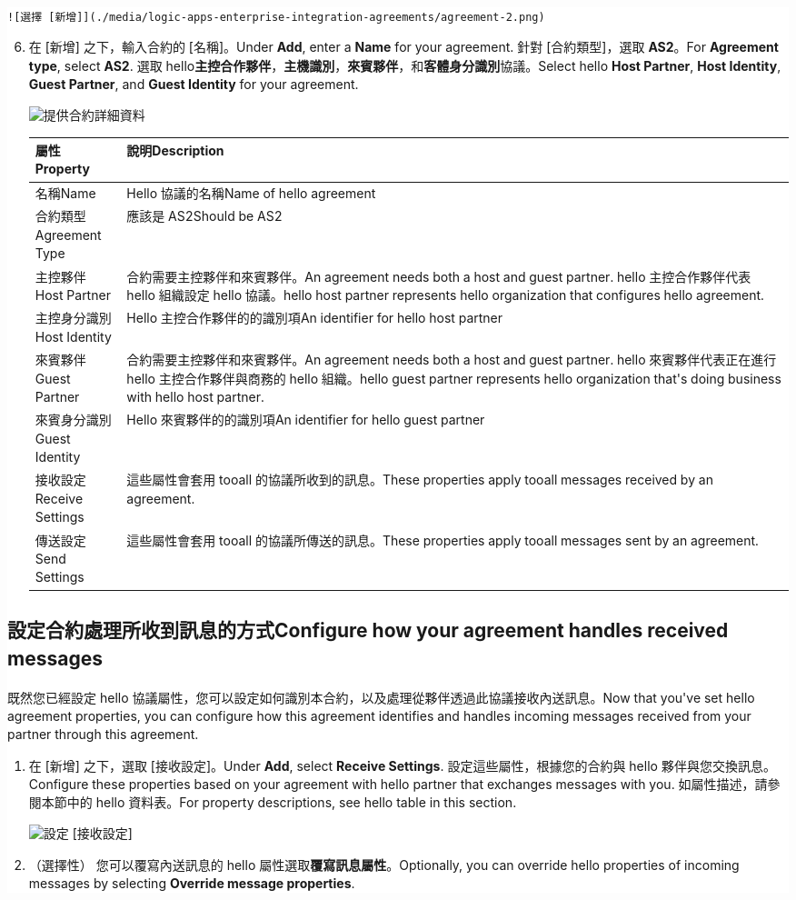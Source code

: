     ![選擇 [新增]](./media/logic-apps-enterprise-integration-agreements/agreement-2.png)

6. <span data-ttu-id="2a04d-128">在 [新增] 之下，輸入合約的 [名稱]。</span><span class="sxs-lookup"><span data-stu-id="2a04d-128">Under **Add**, enter a **Name** for your agreement.</span></span> <span data-ttu-id="2a04d-129">針對 [合約類型]，選取 **AS2**。</span><span class="sxs-lookup"><span data-stu-id="2a04d-129">For **Agreement type**, select **AS2**.</span></span> <span data-ttu-id="2a04d-130">選取 hello**主控合作夥伴**，**主機識別**，**來賓夥伴**，和**客體身分識別**協議。</span><span class="sxs-lookup"><span data-stu-id="2a04d-130">Select hello **Host Partner**, **Host Identity**, **Guest Partner**, and **Guest Identity** for your agreement.</span></span>

    ![提供合約詳細資料](./media/logic-apps-enterprise-integration-agreements/agreement-3.png)  

    | <span data-ttu-id="2a04d-132">屬性</span><span class="sxs-lookup"><span data-stu-id="2a04d-132">Property</span></span> | <span data-ttu-id="2a04d-133">說明</span><span class="sxs-lookup"><span data-stu-id="2a04d-133">Description</span></span> |
    | --- | --- |
    | <span data-ttu-id="2a04d-134">名稱</span><span class="sxs-lookup"><span data-stu-id="2a04d-134">Name</span></span> |<span data-ttu-id="2a04d-135">Hello 協議的名稱</span><span class="sxs-lookup"><span data-stu-id="2a04d-135">Name of hello agreement</span></span> |
    | <span data-ttu-id="2a04d-136">合約類型</span><span class="sxs-lookup"><span data-stu-id="2a04d-136">Agreement Type</span></span> | <span data-ttu-id="2a04d-137">應該是 AS2</span><span class="sxs-lookup"><span data-stu-id="2a04d-137">Should be AS2</span></span> |
    | <span data-ttu-id="2a04d-138">主控夥伴</span><span class="sxs-lookup"><span data-stu-id="2a04d-138">Host Partner</span></span> |<span data-ttu-id="2a04d-139">合約需要主控夥伴和來賓夥伴。</span><span class="sxs-lookup"><span data-stu-id="2a04d-139">An agreement needs both a host and guest partner.</span></span> <span data-ttu-id="2a04d-140">hello 主控合作夥伴代表 hello 組織設定 hello 協議。</span><span class="sxs-lookup"><span data-stu-id="2a04d-140">hello host partner represents hello organization that configures hello agreement.</span></span> |
    | <span data-ttu-id="2a04d-141">主控身分識別</span><span class="sxs-lookup"><span data-stu-id="2a04d-141">Host Identity</span></span> |<span data-ttu-id="2a04d-142">Hello 主控合作夥伴的的識別項</span><span class="sxs-lookup"><span data-stu-id="2a04d-142">An identifier for hello host partner</span></span> |
    | <span data-ttu-id="2a04d-143">來賓夥伴</span><span class="sxs-lookup"><span data-stu-id="2a04d-143">Guest Partner</span></span> |<span data-ttu-id="2a04d-144">合約需要主控夥伴和來賓夥伴。</span><span class="sxs-lookup"><span data-stu-id="2a04d-144">An agreement needs both a host and guest partner.</span></span> <span data-ttu-id="2a04d-145">hello 來賓夥伴代表正在進行 hello 主控合作夥伴與商務的 hello 組織。</span><span class="sxs-lookup"><span data-stu-id="2a04d-145">hello guest partner represents hello organization that's doing business with hello host partner.</span></span> |
    | <span data-ttu-id="2a04d-146">來賓身分識別</span><span class="sxs-lookup"><span data-stu-id="2a04d-146">Guest Identity</span></span> |<span data-ttu-id="2a04d-147">Hello 來賓夥伴的的識別項</span><span class="sxs-lookup"><span data-stu-id="2a04d-147">An identifier for hello guest partner</span></span> |
    | <span data-ttu-id="2a04d-148">接收設定</span><span class="sxs-lookup"><span data-stu-id="2a04d-148">Receive Settings</span></span> |<span data-ttu-id="2a04d-149">這些屬性會套用 tooall 的協議所收到的訊息。</span><span class="sxs-lookup"><span data-stu-id="2a04d-149">These properties apply tooall messages received by an agreement.</span></span> |
    | <span data-ttu-id="2a04d-150">傳送設定</span><span class="sxs-lookup"><span data-stu-id="2a04d-150">Send Settings</span></span> |<span data-ttu-id="2a04d-151">這些屬性會套用 tooall 的協議所傳送的訊息。</span><span class="sxs-lookup"><span data-stu-id="2a04d-151">These properties apply tooall messages sent by an agreement.</span></span> |

## <a name="configure-how-your-agreement-handles-received-messages"></a><span data-ttu-id="2a04d-152">設定合約處理所收到訊息的方式</span><span class="sxs-lookup"><span data-stu-id="2a04d-152">Configure how your agreement handles received messages</span></span>

<span data-ttu-id="2a04d-153">既然您已經設定 hello 協議屬性，您可以設定如何識別本合約，以及處理從夥伴透過此協議接收內送訊息。</span><span class="sxs-lookup"><span data-stu-id="2a04d-153">Now that you've set hello agreement properties, you can configure how this agreement identifies and handles incoming messages received from your partner through this agreement.</span></span>

1.  <span data-ttu-id="2a04d-154">在 [新增] 之下，選取 [接收設定]。</span><span class="sxs-lookup"><span data-stu-id="2a04d-154">Under **Add**, select **Receive Settings**.</span></span>
<span data-ttu-id="2a04d-155">設定這些屬性，根據您的合約與 hello 夥伴與您交換訊息。</span><span class="sxs-lookup"><span data-stu-id="2a04d-155">Configure these properties based on your agreement with hello partner that exchanges messages with you.</span></span> <span data-ttu-id="2a04d-156">如屬性描述，請參閱本節中的 hello 資料表。</span><span class="sxs-lookup"><span data-stu-id="2a04d-156">For property descriptions, see hello table in this section.</span></span>

    ![設定 [接收設定]](./media/logic-apps-enterprise-integration-agreements/agreement-4.png)

2. <span data-ttu-id="2a04d-158">（選擇性） 您可以覆寫內送訊息的 hello 屬性選取**覆寫訊息屬性**。</span><span class="sxs-lookup"><span data-stu-id="2a04d-158">Optionally, you can override hello properties of incoming messages by selecting **Override message properties**.</span></span>
